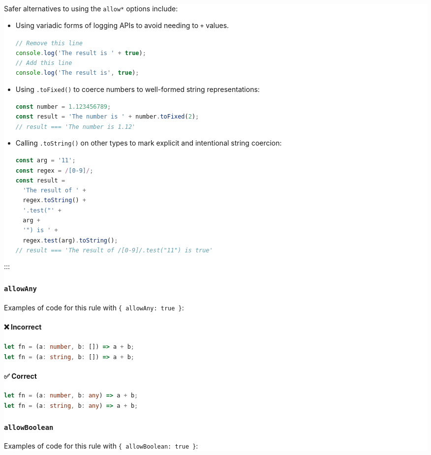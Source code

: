 Safer alternatives to using the `allow*` options include:

- Using variadic forms of logging APIs to avoid needing to `+` values.
  ```ts
  // Remove this line
  console.log('The result is ' + true);
  // Add this line
  console.log('The result is', true);
  ```
- Using `.toFixed()` to coerce numbers to well-formed string representations:
  ```ts
  const number = 1.123456789;
  const result = 'The number is ' + number.toFixed(2);
  // result === 'The number is 1.12'
  ```
- Calling `.toString()` on other types to mark explicit and intentional string coercion:
  ```ts
  const arg = '11';
  const regex = /[0-9]/;
  const result =
    'The result of ' +
    regex.toString() +
    '.test("' +
    arg +
    '") is ' +
    regex.test(arg).toString();
  // result === 'The result of /[0-9]/.test("11") is true'
  ```

:::

### `allowAny`

Examples of code for this rule with `{ allowAny: true }`:



#### ❌ Incorrect

```ts
let fn = (a: number, b: []) => a + b;
let fn = (a: string, b: []) => a + b;
```

#### ✅ Correct

```ts
let fn = (a: number, b: any) => a + b;
let fn = (a: string, b: any) => a + b;
```

### `allowBoolean`

Examples of code for this rule with `{ allowBoolean: true }`:


